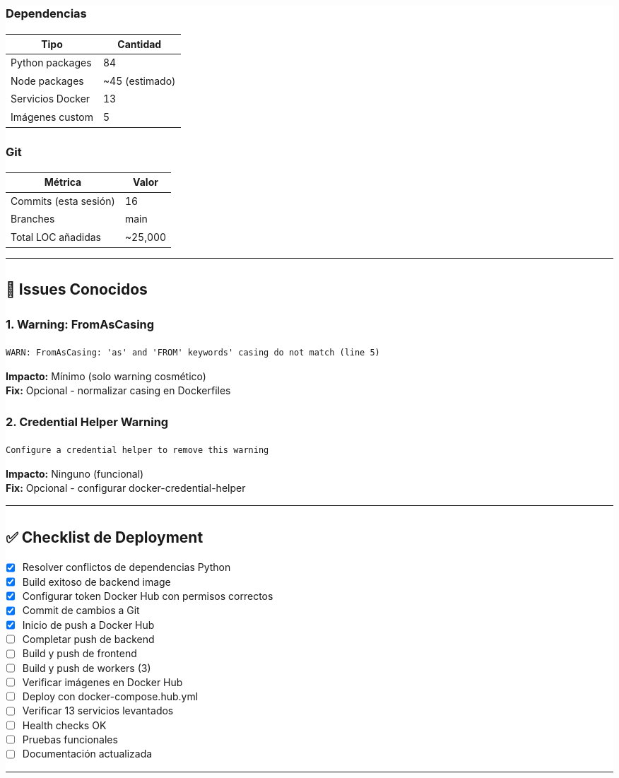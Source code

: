 ### Dependencias

| Tipo | Cantidad |
|------|----------|
| Python packages | 84 |
| Node packages | ~45 (estimado) |
| Servicios Docker | 13 |
| Imágenes custom | 5 |

### Git

| Métrica | Valor |
|---------|-------|
| Commits (esta sesión) | 16 |
| Branches | main |
| Total LOC añadidas | ~25,000 |

---

## 🐛 Issues Conocidos

### 1. Warning: FromAsCasing
```
WARN: FromAsCasing: 'as' and 'FROM' keywords' casing do not match (line 5)
```
**Impacto:** Mínimo (solo warning cosmético)  
**Fix:** Opcional - normalizar casing en Dockerfiles

### 2. Credential Helper Warning
```
Configure a credential helper to remove this warning
```
**Impacto:** Ninguno (funcional)  
**Fix:** Opcional - configurar docker-credential-helper

---

## ✅ Checklist de Deployment

- [x] Resolver conflictos de dependencias Python
- [x] Build exitoso de backend image
- [x] Configurar token Docker Hub con permisos correctos
- [x] Commit de cambios a Git
- [x] Inicio de push a Docker Hub
- [ ] Completar push de backend
- [ ] Build y push de frontend
- [ ] Build y push de workers (3)
- [ ] Verificar imágenes en Docker Hub
- [ ] Deploy con docker-compose.hub.yml
- [ ] Verificar 13 servicios levantados
- [ ] Health checks OK
- [ ] Pruebas funcionales
- [ ] Documentación actualizada

---